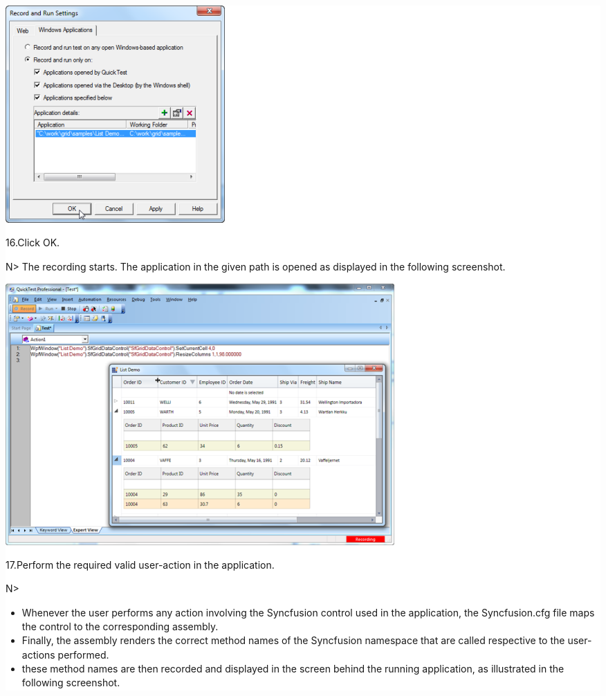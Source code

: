    ![](Getting-Started_images/Getting-Started_img10.png)



16.Click OK. 
    
   N> The recording starts. The application in the given path is opened as displayed in the following screenshot.

   ![](Getting-Started_images/Getting-Started_img11.png)



17.Perform the required valid user-action in the application. 

   N>

   * Whenever the user performs any action involving the Syncfusion control used in the application, the Syncfusion.cfg file maps the control to the corresponding assembly.
   * Finally, the assembly renders the correct method names of the Syncfusion namespace that are called respective to the user-actions performed. 
   * these method names are then recorded and displayed in the screen behind the running application, as illustrated in the following screenshot.
